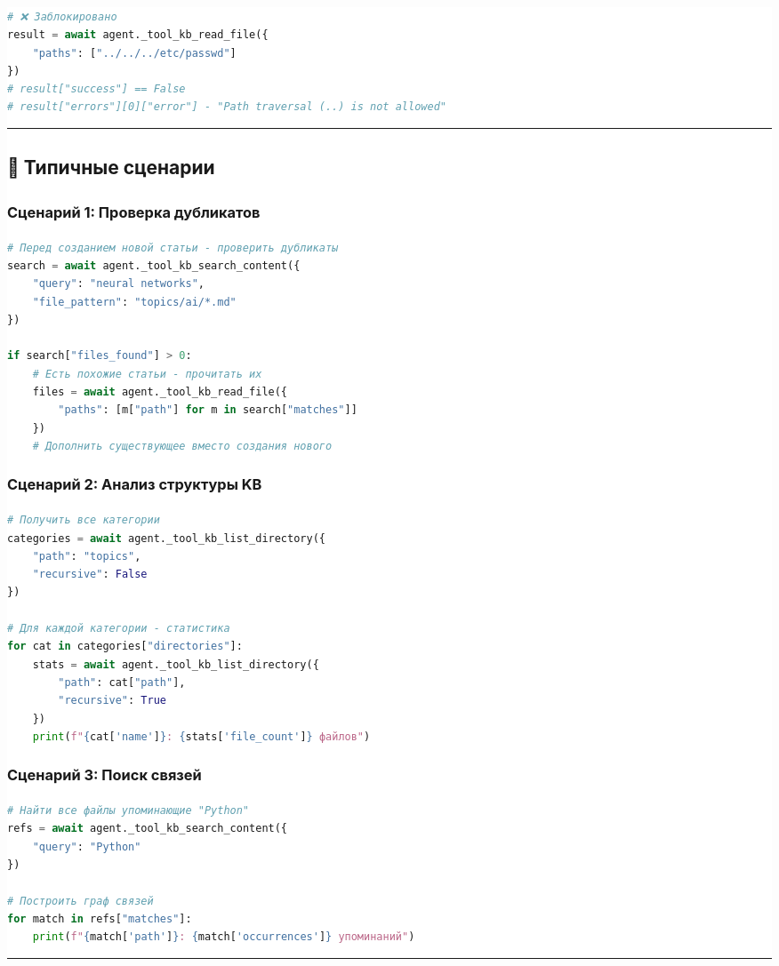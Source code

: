 ```python
# ❌ Заблокировано
result = await agent._tool_kb_read_file({
    "paths": ["../../../etc/passwd"]
})
# result["success"] == False
# result["errors"][0]["error"] - "Path traversal (..) is not allowed"
```

---

## 🎯 Типичные сценарии

### Сценарий 1: Проверка дубликатов

```python
# Перед созданием новой статьи - проверить дубликаты
search = await agent._tool_kb_search_content({
    "query": "neural networks",
    "file_pattern": "topics/ai/*.md"
})

if search["files_found"] > 0:
    # Есть похожие статьи - прочитать их
    files = await agent._tool_kb_read_file({
        "paths": [m["path"] for m in search["matches"]]
    })
    # Дополнить существующее вместо создания нового
```

### Сценарий 2: Анализ структуры KB

```python
# Получить все категории
categories = await agent._tool_kb_list_directory({
    "path": "topics",
    "recursive": False
})

# Для каждой категории - статистика
for cat in categories["directories"]:
    stats = await agent._tool_kb_list_directory({
        "path": cat["path"],
        "recursive": True
    })
    print(f"{cat['name']}: {stats['file_count']} файлов")
```

### Сценарий 3: Поиск связей

```python
# Найти все файлы упоминающие "Python"
refs = await agent._tool_kb_search_content({
    "query": "Python"
})

# Построить граф связей
for match in refs["matches"]:
    print(f"{match['path']}: {match['occurrences']} упоминаний")
```

---